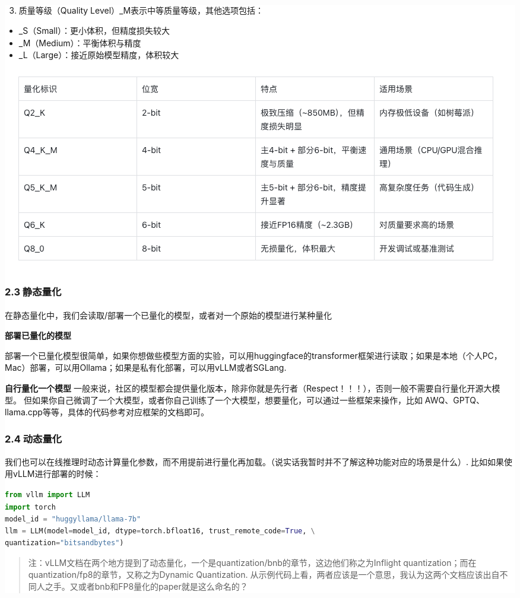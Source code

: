 3. 质量等级（Quality Level）_M表示中等质量等级，其他选项包括：

- _S（Small）：更小体积，但精度损失较大
- _M（Medium）：平衡体积与精度
- _L（Large）：接近原始模型精度，体积较大

![alt text](assest/大模型量化认知的三重境界/5.png)

### 2.3  静态量化

在静态量化中，我们会读取/部署一个已量化的模型，或者对一个原始的模型进行某种量化

**部署已量化的模型**

部署一个已量化模型很简单，如果你想做些模型方面的实验，可以用huggingface的transformer框架进行读取；如果是本地（个人PC，Mac）部署，可以用Ollama；如果是私有化部署，可以用vLLM或者SGLang.

**自行量化一个模型**
一般来说，社区的模型都会提供量化版本，除非你就是先行者（Respect！！！），否则一般不需要自行量化开源大模型。
但如果你自己微调了一个大模型，或者你自己训练了一个大模型，想要量化，可以通过一些框架来操作，比如
AWQ、GPTQ、llama.cpp等等，具体的代码参考对应框架的文档即可。 

### 2.4 动态量化

我们也可以在线推理时动态计算量化参数，而不用提前进行量化再加载。（说实话我暂时并不了解这种功能对应的场景是什么）.
比如如果使用vLLM进行部署的时候：

```python
from vllm import LLM
import torch
model_id = "huggyllama/llama-7b"
llm = LLM(model=model_id, dtype=torch.bfloat16, trust_remote_code=True, \
quantization="bitsandbytes")
```

> 注：vLLM文档在两个地方提到了动态量化，一个是quantization/bnb的章节，这边他们称之为Inflight quantization；而在quantization/fp8的章节，又称之为Dynamic Quantization. 从示例代码上看，两者应该是一个意思，我认为这两个文档应该出自不同人之手。又或者bnb和FP8量化的paper就是这么命名的？
